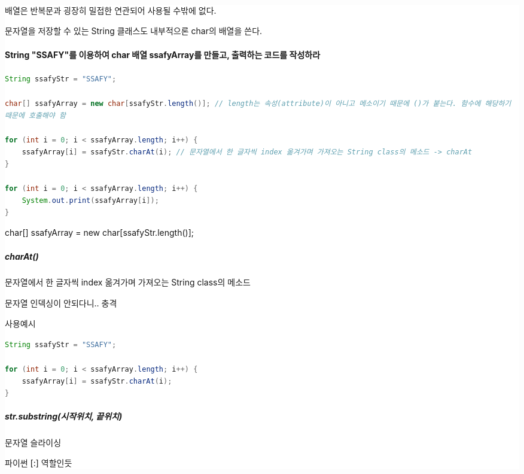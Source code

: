 배열은 반복문과 굉장히 밀접한 연관되어 사용될 수밖에 없다.



문자열을 저장할 수 있는 String 클래스도 내부적으론 char의 배열을 쓴다.





#### String "SSAFY"를 이용하여 char 배열 ssafyArray를 만들고, 출력하는 코드를 작성하라

```java
String ssafyStr = "SSAFY";

char[] ssafyArray = new char[ssafyStr.length()]; // length는 속성(attribute)이 아니고 메소이기 때문에 ()가 붙는다. 함수에 해당하기 때문에 호출해야 함

for (int i = 0; i < ssafyArray.length; i++) {
    ssafyArray[i] = ssafyStr.charAt(i); // 문자열에서 한 글자씩 index 옮겨가며 가져오는 String class의 메소드 -> charAt
}

for (int i = 0; i < ssafyArray.length; i++) {
    System.out.print(ssafyArray[i]);
}


```

char[] ssafyArray = new char[ssafyStr.length()];



##### charAt()

문자열에서 한 글자씩 index 옮겨가며 가져오는 String class의 메소드

문자열 인덱싱이 안되다니.. 충격



사용예시

```java
String ssafyStr = "SSAFY";

for (int i = 0; i < ssafyArray.length; i++) {
    ssafyArray[i] = ssafyStr.charAt(i);
}
```



##### str.substring(시작위치, 끝위치)

문자열 슬라이싱

파이썬 [:] 역할인듯




